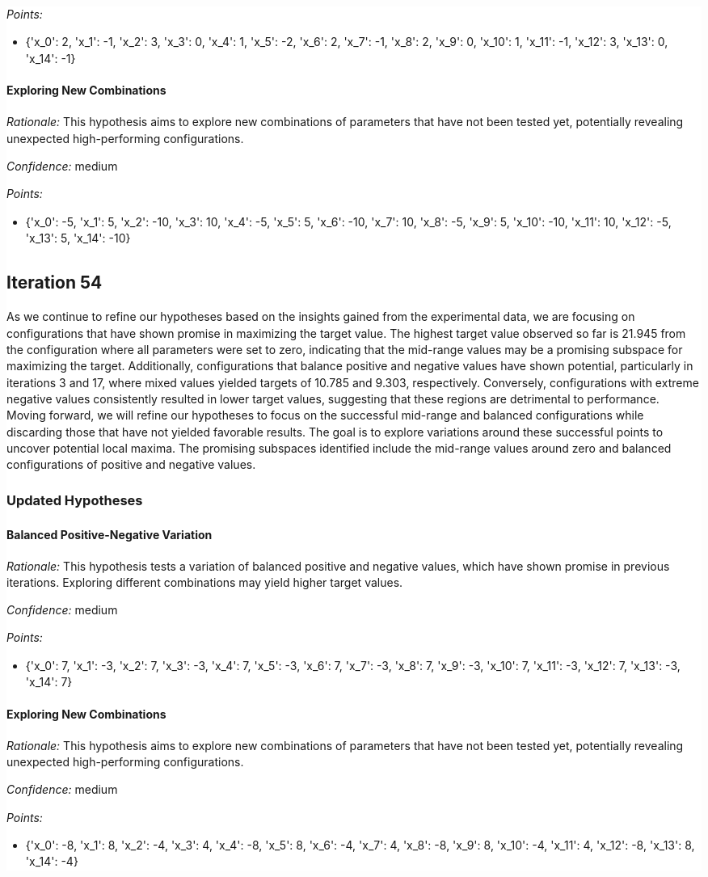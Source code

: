 *Points:*

- {'x_0': 2, 'x_1': -1, 'x_2': 3, 'x_3': 0, 'x_4': 1, 'x_5': -2, 'x_6': 2, 'x_7': -1, 'x_8': 2, 'x_9': 0, 'x_10': 1, 'x_11': -1, 'x_12': 3, 'x_13': 0, 'x_14': -1}

#### Exploring New Combinations

*Rationale:* This hypothesis aims to explore new combinations of parameters that have not been tested yet, potentially revealing unexpected high-performing configurations.

*Confidence:* medium

*Points:*

- {'x_0': -5, 'x_1': 5, 'x_2': -10, 'x_3': 10, 'x_4': -5, 'x_5': 5, 'x_6': -10, 'x_7': 10, 'x_8': -5, 'x_9': 5, 'x_10': -10, 'x_11': 10, 'x_12': -5, 'x_13': 5, 'x_14': -10}

## Iteration 54

As we continue to refine our hypotheses based on the insights gained from the experimental data, we are focusing on configurations that have shown promise in maximizing the target value. The highest target value observed so far is 21.945 from the configuration where all parameters were set to zero, indicating that the mid-range values may be a promising subspace for maximizing the target. Additionally, configurations that balance positive and negative values have shown potential, particularly in iterations 3 and 17, where mixed values yielded targets of 10.785 and 9.303, respectively. Conversely, configurations with extreme negative values consistently resulted in lower target values, suggesting that these regions are detrimental to performance. Moving forward, we will refine our hypotheses to focus on the successful mid-range and balanced configurations while discarding those that have not yielded favorable results. The goal is to explore variations around these successful points to uncover potential local maxima. The promising subspaces identified include the mid-range values around zero and balanced configurations of positive and negative values.

### Updated Hypotheses

#### Balanced Positive-Negative Variation

*Rationale:* This hypothesis tests a variation of balanced positive and negative values, which have shown promise in previous iterations. Exploring different combinations may yield higher target values.

*Confidence:* medium

*Points:*

- {'x_0': 7, 'x_1': -3, 'x_2': 7, 'x_3': -3, 'x_4': 7, 'x_5': -3, 'x_6': 7, 'x_7': -3, 'x_8': 7, 'x_9': -3, 'x_10': 7, 'x_11': -3, 'x_12': 7, 'x_13': -3, 'x_14': 7}

#### Exploring New Combinations

*Rationale:* This hypothesis aims to explore new combinations of parameters that have not been tested yet, potentially revealing unexpected high-performing configurations.

*Confidence:* medium

*Points:*

- {'x_0': -8, 'x_1': 8, 'x_2': -4, 'x_3': 4, 'x_4': -8, 'x_5': 8, 'x_6': -4, 'x_7': 4, 'x_8': -8, 'x_9': 8, 'x_10': -4, 'x_11': 4, 'x_12': -8, 'x_13': 8, 'x_14': -4}
